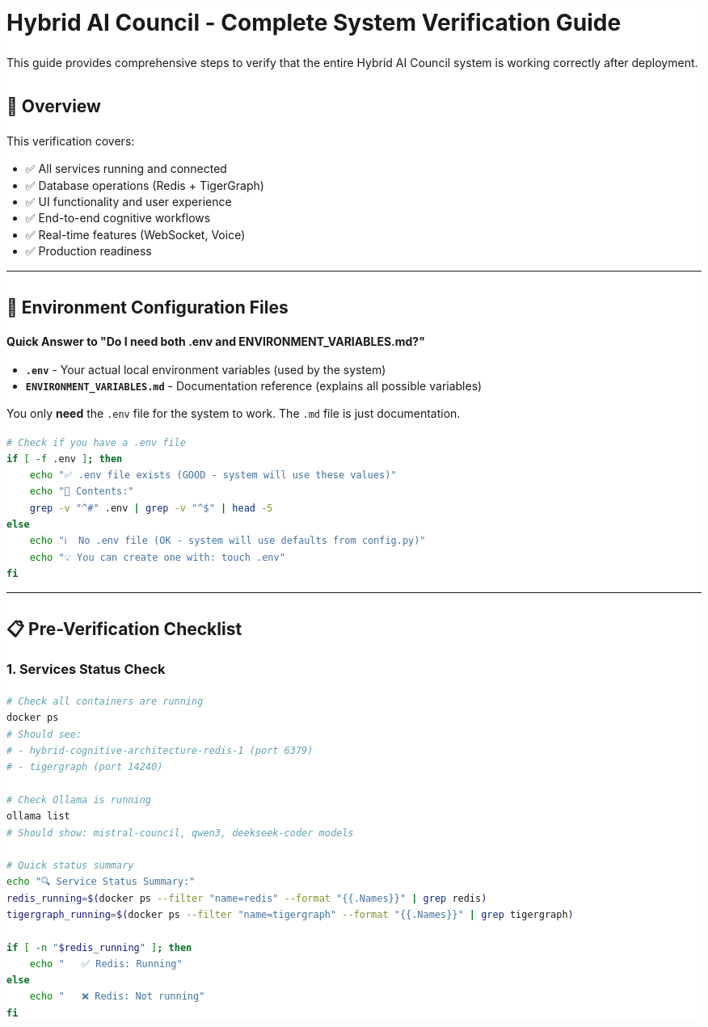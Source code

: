 # Hybrid AI Council - Complete System Verification Guide

This guide provides comprehensive steps to verify that the entire Hybrid AI Council system is working correctly after deployment.

## 🎯 Overview

This verification covers:
- ✅ All services running and connected
- ✅ Database operations (Redis + TigerGraph)
- ✅ UI functionality and user experience
- ✅ End-to-end cognitive workflows
- ✅ Real-time features (WebSocket, Voice)
- ✅ Production readiness

---

## 📄 Environment Configuration Files

**Quick Answer to "Do I need both .env and ENVIRONMENT_VARIABLES.md?"**

- **`.env`** - Your actual local environment variables (used by the system)
- **`ENVIRONMENT_VARIABLES.md`** - Documentation reference (explains all possible variables)

You only **need** the `.env` file for the system to work. The `.md` file is just documentation.

```bash
# Check if you have a .env file
if [ -f .env ]; then
    echo "✅ .env file exists (GOOD - system will use these values)"
    echo "📄 Contents:"
    grep -v "^#" .env | grep -v "^$" | head -5
else
    echo "ℹ️  No .env file (OK - system will use defaults from config.py)"
    echo "💡 You can create one with: touch .env"
fi
```

---

## 📋 Pre-Verification Checklist

### 1. Services Status Check
```bash
# Check all containers are running
docker ps
# Should see:
# - hybrid-cognitive-architecture-redis-1 (port 6379)
# - tigergraph (port 14240)

# Check Ollama is running
ollama list
# Should show: mistral-council, qwen3, deekseek-coder models

# Quick status summary
echo "🔍 Service Status Summary:"
redis_running=$(docker ps --filter "name=redis" --format "{{.Names}}" | grep redis)
tigergraph_running=$(docker ps --filter "name=tigergraph" --format "{{.Names}}" | grep tigergraph)

if [ -n "$redis_running" ]; then
    echo "   ✅ Redis: Running"
else
    echo "   ❌ Redis: Not running"
fi
```